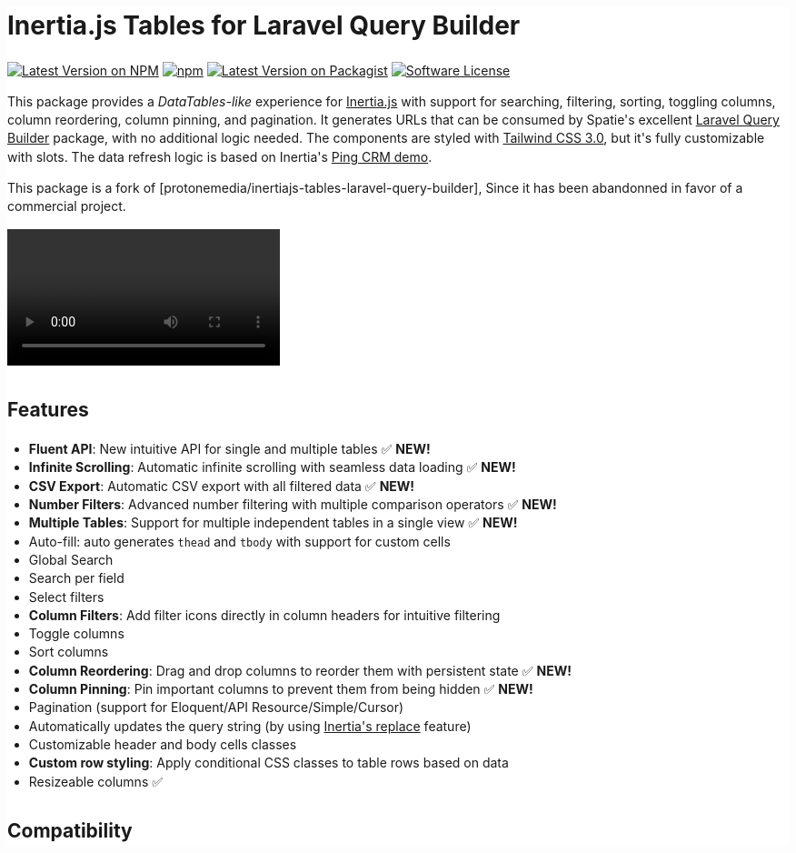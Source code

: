 # Inertia.js Tables for Laravel Query Builder

[![Latest Version on NPM](https://img.shields.io/npm/v/@adesin-fr/inertiajs-tables-laravel-query-builder.svg?style=flat-square)](https://npmjs.com/package/@adesin-fr/inertiajs-tables-laravel-query-builder)
[![npm](https://img.shields.io/npm/dt/@adesin-fr/inertiajs-tables-laravel-query-builder.svg?style=flat-square)](https://www.npmjs.com/package/@adesin-fr/inertiajs-tables-laravel-query-builder)
[![Latest Version on Packagist](https://img.shields.io/packagist/v/adesin-fr/inertiajs-tables-laravel-query-builder.svg?style=flat-square)](https://packagist.org/packages/adesin-fr/inertiajs-tables-laravel-query-builder)
[![Software License](https://img.shields.io/badge/license-MIT-brightgreen.svg?style=flat-square)](LICENSE.md)

This package provides a _DataTables-like_ experience for [Inertia.js](https://inertiajs.com/) with support for searching, filtering, sorting, toggling columns, column reordering, column pinning, and pagination. It generates URLs that can be consumed by Spatie's excellent [Laravel Query Builder](https://github.com/spatie/laravel-query-builder) package, with no additional logic needed. The components are styled with [Tailwind CSS 3.0](https://tailwindcss.com/), but it's fully customizable with slots. The data refresh logic is based on Inertia's [Ping CRM demo](https://github.com/inertiajs/pingcrm).

This package is a fork of [protonemedia/inertiajs-tables-laravel-query-builder], Since it has been abandonned in favor of a commercial project.

![Inertia.js Table for Laravel Query Builder](https://user-images.githubusercontent.com/8403149/177773377-86c32d69-8f86-47e4-8063-ea227e480d10.mp4)

## Features

-   **Fluent API**: New intuitive API for single and multiple tables ✅ **NEW!**
-   **Infinite Scrolling**: Automatic infinite scrolling with seamless data loading ✅ **NEW!**
-   **CSV Export**: Automatic CSV export with all filtered data ✅ **NEW!**
-   **Number Filters**: Advanced number filtering with multiple comparison operators ✅ **NEW!**
-   **Multiple Tables**: Support for multiple independent tables in a single view ✅ **NEW!**
-   Auto-fill: auto generates `thead` and `tbody` with support for custom cells
-   Global Search
-   Search per field
-   Select filters
-   **Column Filters**: Add filter icons directly in column headers for intuitive filtering
-   Toggle columns
-   Sort columns
-   **Column Reordering**: Drag and drop columns to reorder them with persistent state ✅ **NEW!**
-   **Column Pinning**: Pin important columns to prevent them from being hidden ✅ **NEW!**
-   Pagination (support for Eloquent/API Resource/Simple/Cursor)
-   Automatically updates the query string (by using [Inertia's replace](https://inertiajs.com/manual-visits#browser-history) feature)
-   Customizable header and body cells classes
-   **Custom row styling**: Apply conditional CSS classes to table rows based on data
-   Resizeable columns ✅

## Compatibility
